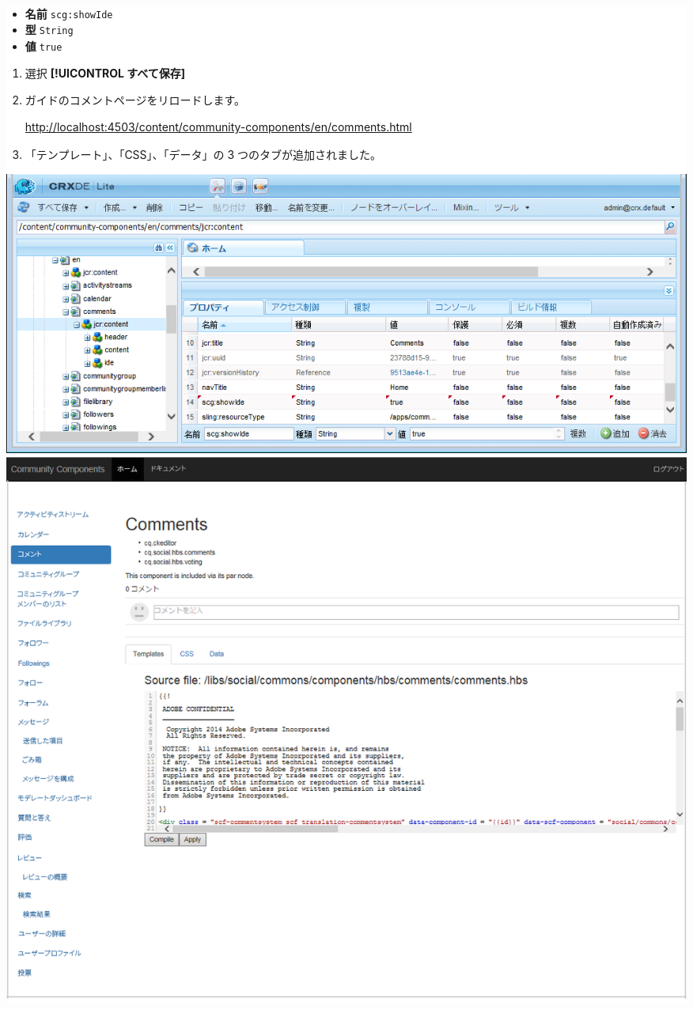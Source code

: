    * **名前** `scg:showIde`
   * **型** `String`
   * **値** `true`

1. 選択 **[!UICONTROL すべて保存]**
1. ガイドのコメントページをリロードします。

   [http://localhost:4503/content/community-components/en/comments.html](http://localhost:4503/content/community-components/en/comments.html)

1. 「テンプレート」、「CSS」、「データ」の 3 つのタブが追加されました。

![chlimage_1-408](assets/chlimage_1-408.png) ![chlimage_1-409](assets/chlimage_1-409.png)